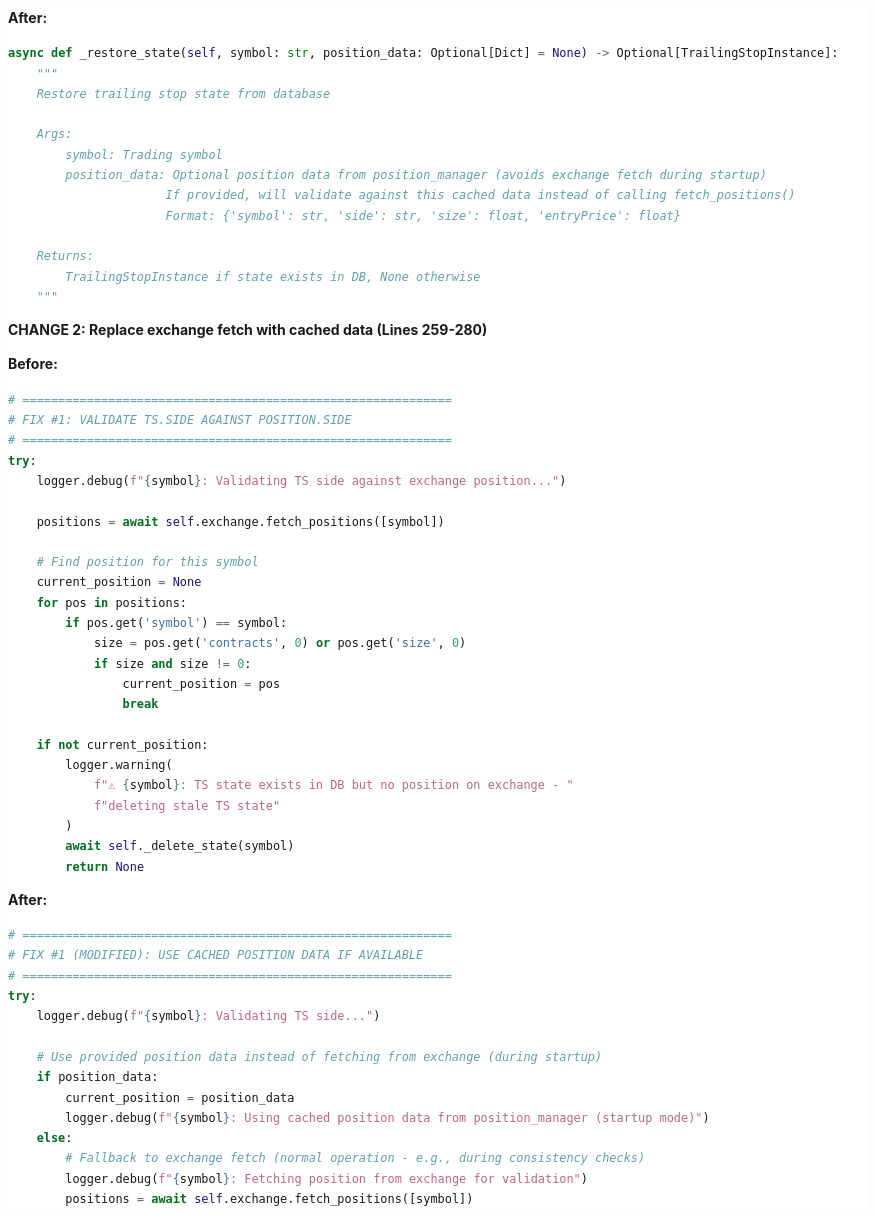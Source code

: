 **After:**
```python
async def _restore_state(self, symbol: str, position_data: Optional[Dict] = None) -> Optional[TrailingStopInstance]:
    """
    Restore trailing stop state from database

    Args:
        symbol: Trading symbol
        position_data: Optional position data from position_manager (avoids exchange fetch during startup)
                      If provided, will validate against this cached data instead of calling fetch_positions()
                      Format: {'symbol': str, 'side': str, 'size': float, 'entryPrice': float}

    Returns:
        TrailingStopInstance if state exists in DB, None otherwise
    """
```

**CHANGE 2: Replace exchange fetch with cached data (Lines 259-280)**

**Before:**
```python
# ============================================================
# FIX #1: VALIDATE TS.SIDE AGAINST POSITION.SIDE
# ============================================================
try:
    logger.debug(f"{symbol}: Validating TS side against exchange position...")

    positions = await self.exchange.fetch_positions([symbol])

    # Find position for this symbol
    current_position = None
    for pos in positions:
        if pos.get('symbol') == symbol:
            size = pos.get('contracts', 0) or pos.get('size', 0)
            if size and size != 0:
                current_position = pos
                break

    if not current_position:
        logger.warning(
            f"⚠️ {symbol}: TS state exists in DB but no position on exchange - "
            f"deleting stale TS state"
        )
        await self._delete_state(symbol)
        return None
```

**After:**
```python
# ============================================================
# FIX #1 (MODIFIED): USE CACHED POSITION DATA IF AVAILABLE
# ============================================================
try:
    logger.debug(f"{symbol}: Validating TS side...")

    # Use provided position data instead of fetching from exchange (during startup)
    if position_data:
        current_position = position_data
        logger.debug(f"{symbol}: Using cached position data from position_manager (startup mode)")
    else:
        # Fallback to exchange fetch (normal operation - e.g., during consistency checks)
        logger.debug(f"{symbol}: Fetching position from exchange for validation")
        positions = await self.exchange.fetch_positions([symbol])
```